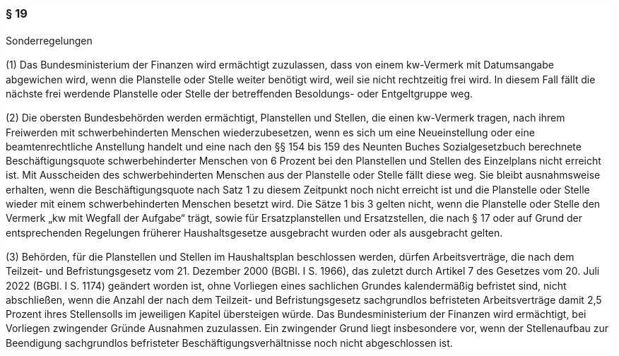 </div>

</div>

</div>

</div>

<span id="BJNR0260A0024BJNE002000000.html"></span>

### § 19  
Sonderregelungen

<div>

<div class="jnhtml">

<div>

<div class="jurAbsatz">

(1) Das Bundesministerium der Finanzen wird ermächtigt zuzulassen, dass
von einem kw-Vermerk mit Datumsangabe abgewichen wird, wenn die
Planstelle oder Stelle weiter benötigt wird, weil sie nicht rechtzeitig
frei wird. In diesem Fall fällt die nächste frei werdende Planstelle
oder Stelle der betreffenden Besoldungs- oder Entgeltgruppe weg.

</div>

<div class="jurAbsatz">

(2) Die obersten Bundesbehörden werden ermächtigt, Planstellen und
Stellen, die einen kw-Vermerk tragen, nach ihrem Freiwerden mit
schwerbehinderten Menschen wiederzubesetzen, wenn es sich um eine
Neueinstellung oder eine beamtenrechtliche Anstellung handelt und eine
nach den §§ 154 bis 159 des Neunten Buches Sozialgesetzbuch berechnete
Beschäftigungsquote schwerbehinderter Menschen von 6 Prozent bei den
Planstellen und Stellen des Einzelplans nicht erreicht ist. Mit
Ausscheiden des schwerbehinderten Menschen aus der Planstelle oder
Stelle fällt diese weg. Sie bleibt ausnahmsweise erhalten, wenn die
Beschäftigungsquote nach Satz 1 zu diesem Zeitpunkt noch nicht erreicht
ist und die Planstelle oder Stelle wieder mit einem schwerbehinderten
Menschen besetzt wird. Die Sätze 1 bis 3 gelten nicht, wenn die
Planstelle oder Stelle den Vermerk „kw mit Wegfall der Aufgabe“ trägt,
sowie für Ersatzplanstellen und Ersatzstellen, die nach § 17 oder auf
Grund der entsprechenden Regelungen früherer Haushaltsgesetze
ausgebracht wurden oder als ausgebracht gelten.

</div>

<div class="jurAbsatz">

(3) Behörden, für die Planstellen und Stellen im Haushaltsplan
beschlossen werden, dürfen Arbeitsverträge, die nach dem Teilzeit- und
Befristungsgesetz vom 21. Dezember 2000 (BGBl. I S. 1966), das zuletzt
durch Artikel 7 des Gesetzes vom 20. Juli 2022 (BGBl. I S. 1174)
geändert worden ist, ohne Vorliegen eines sachlichen Grundes
kalendermäßig befristet sind, nicht abschließen, wenn die Anzahl der
nach dem Teilzeit- und Befristungsgesetz sachgrundlos befristeten
Arbeitsverträge damit 2,5 Prozent ihres Stellensolls im jeweiligen
Kapitel übersteigen würde. Das Bundesministerium der Finanzen wird
ermächtigt, bei Vorliegen zwingender Gründe Ausnahmen zuzulassen. Ein
zwingender Grund liegt insbesondere vor, wenn der Stellenaufbau zur
Beendigung sachgrundlos befristeter Beschäftigungsverhältnisse noch
nicht abgeschlossen ist.
